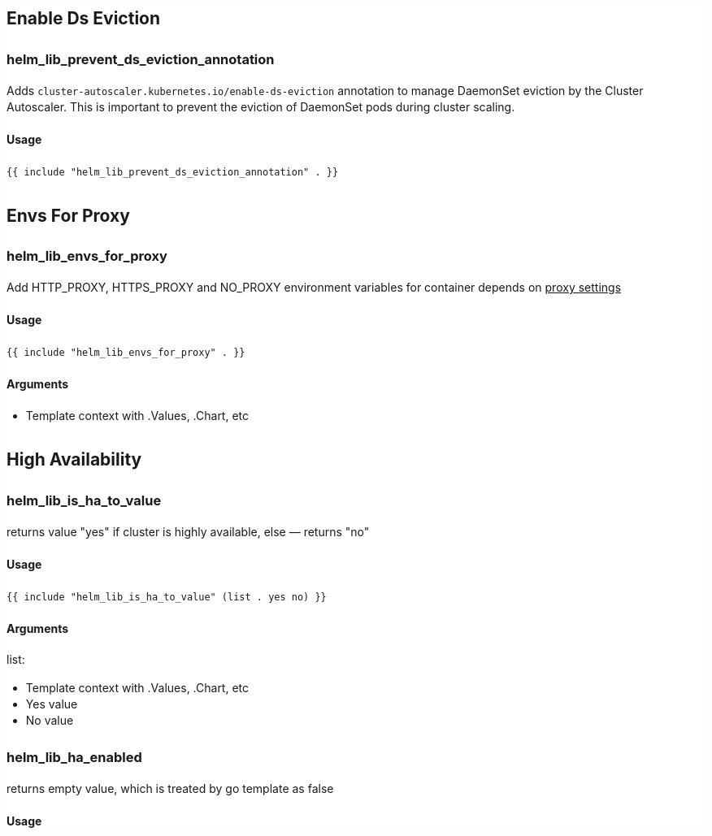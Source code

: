 ## Enable Ds Eviction

### helm_lib_prevent_ds_eviction_annotation

 Adds `cluster-autoscaler.kubernetes.io/enable-ds-eviction` annotation to manage DaemonSet eviction by the Cluster Autoscaler. 
 This is important to prevent the eviction of DaemonSet pods during cluster scaling.  

#### Usage

`{{ include "helm_lib_prevent_ds_eviction_annotation" . }} `


## Envs For Proxy

### helm_lib_envs_for_proxy

 Add HTTP_PROXY, HTTPS_PROXY and NO_PROXY environment variables for container 
 depends on [proxy settings](https://deckhouse.io/products/kubernetes-platform/documentation/v1/reference/api/global.html#parameters-modules-proxy) 

#### Usage

`{{ include "helm_lib_envs_for_proxy" . }} `

#### Arguments

-  Template context with .Values, .Chart, etc 

## High Availability

### helm_lib_is_ha_to_value

 returns value "yes" if cluster is highly available, else — returns "no" 

#### Usage

`{{ include "helm_lib_is_ha_to_value" (list . yes no) }} `

#### Arguments

list:
-  Template context with .Values, .Chart, etc 
-  Yes value 
-  No value 


### helm_lib_ha_enabled

 returns empty value, which is treated by go template as false 

#### Usage
